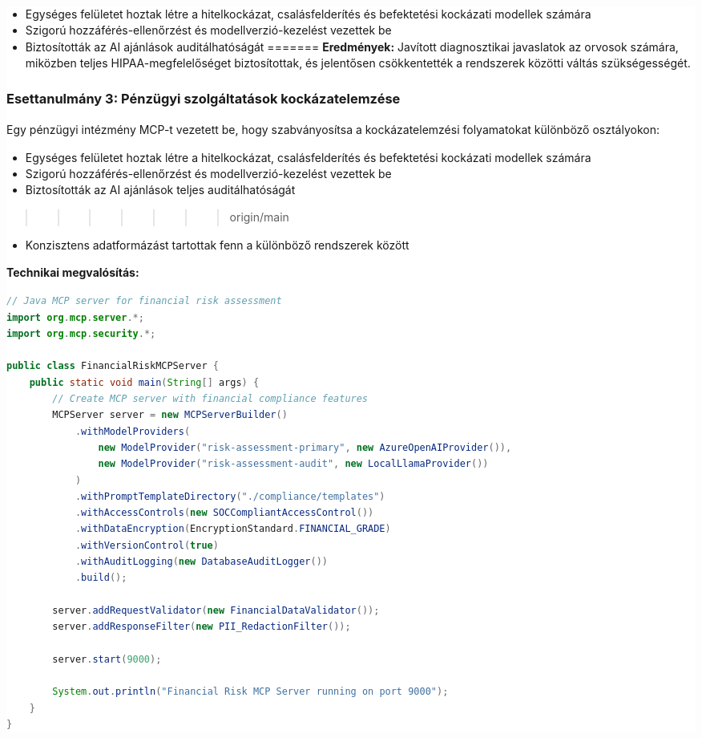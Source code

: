 - Egységes felületet hoztak létre a hitelkockázat, csalásfelderítés és befektetési kockázati modellek számára
- Szigorú hozzáférés-ellenőrzést és modellverzió-kezelést vezettek be
- Biztosították az AI ajánlások auditálhatóságát
=======
**Eredmények:** Javított diagnosztikai javaslatok az orvosok számára, miközben teljes HIPAA-megfelelőséget biztosítottak, és jelentősen csökkentették a rendszerek közötti váltás szükségességét.

### Esettanulmány 3: Pénzügyi szolgáltatások kockázatelemzése

Egy pénzügyi intézmény MCP-t vezetett be, hogy szabványosítsa a kockázatelemzési folyamatokat különböző osztályokon:

- Egységes felületet hoztak létre a hitelkockázat, csalásfelderítés és befektetési kockázati modellek számára
- Szigorú hozzáférés-ellenőrzést és modellverzió-kezelést vezettek be
- Biztosították az AI ajánlások teljes auditálhatóságát
>>>>>>> origin/main
- Konzisztens adatformázást tartottak fenn a különböző rendszerek között

**Technikai megvalósítás:**

```java
// Java MCP server for financial risk assessment
import org.mcp.server.*;
import org.mcp.security.*;

public class FinancialRiskMCPServer {
    public static void main(String[] args) {
        // Create MCP server with financial compliance features
        MCPServer server = new MCPServerBuilder()
            .withModelProviders(
                new ModelProvider("risk-assessment-primary", new AzureOpenAIProvider()),
                new ModelProvider("risk-assessment-audit", new LocalLlamaProvider())
            )
            .withPromptTemplateDirectory("./compliance/templates")
            .withAccessControls(new SOCCompliantAccessControl())
            .withDataEncryption(EncryptionStandard.FINANCIAL_GRADE)
            .withVersionControl(true)
            .withAuditLogging(new DatabaseAuditLogger())
            .build();
            
        server.addRequestValidator(new FinancialDataValidator());
        server.addResponseFilter(new PII_RedactionFilter());
        
        server.start(9000);
        
        System.out.println("Financial Risk MCP Server running on port 9000");
    }
}
```
